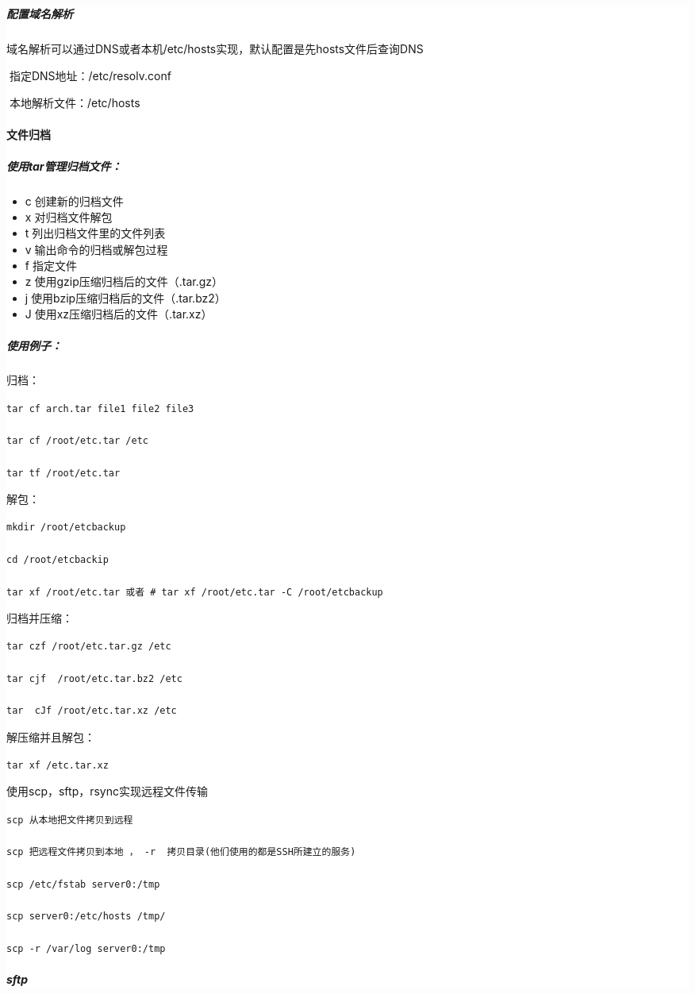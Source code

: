 
##### 配置域名解析

​       域名解析可以通过DNS或者本机/etc/hosts实现，默认配置是先hosts文件后查询DNS

​       指定DNS地址：/etc/resolv.conf

​        本地解析文件：/etc/hosts

#### 文件归档
##### 使用tar管理归档文件：

- c 创建新的归档文件
- x 对归档文件解包
- t 列出归档文件里的文件列表
- v 输出命令的归档或解包过程
- f 指定文件
- z 使用gzip压缩归档后的文件（.tar.gz）
- j 使用bzip压缩归档后的文件（.tar.bz2）
- J 使用xz压缩归档后的文件（.tar.xz）

##### 使用例子：

归档：
```shell
tar cf arch.tar file1 file2 file3

tar cf /root/etc.tar /etc

tar tf /root/etc.tar
```
解包：
```shell
mkdir /root/etcbackup

cd /root/etcbackip

tar xf /root/etc.tar 或者 # tar xf /root/etc.tar -C /root/etcbackup
```
归档并压缩：
```shell
tar czf /root/etc.tar.gz /etc

tar cjf  /root/etc.tar.bz2 /etc

tar  cJf /root/etc.tar.xz /etc
```
解压缩并且解包：
```shell
tar xf /etc.tar.xz
```
使用scp，sftp，rsync实现远程文件传输
```shell
scp 从本地把文件拷贝到远程

scp 把远程文件拷贝到本地 ， -r  拷贝目录(他们使用的都是SSH所建立的服务)

scp /etc/fstab server0:/tmp

scp server0:/etc/hosts /tmp/

scp -r /var/log server0:/tmp
```
##### sftp
